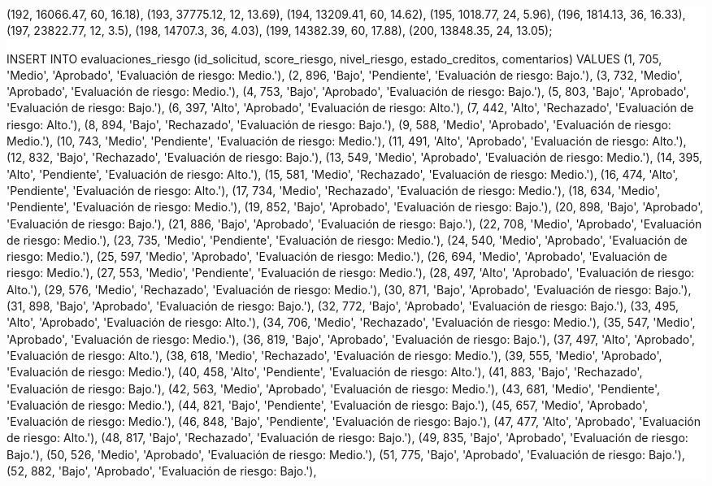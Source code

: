 (192, 16066.47, 60, 16.18),
(193, 37775.12, 12, 13.69),
(194, 13209.41, 60, 14.62),
(195, 1018.77, 24, 5.96),
(196, 1814.13, 36, 16.33),
(197, 23822.77, 12, 3.5),
(198, 14707.3, 36, 4.03),
(199, 14382.39, 60, 17.88),
(200, 13848.35, 24, 13.05);

INSERT INTO evaluaciones_riesgo (id_solicitud, score_riesgo, nivel_riesgo, estado_creditos, comentarios) VALUES
(1, 705, 'Medio', 'Aprobado', 'Evaluación de riesgo: Medio.'),
(2, 896, 'Bajo', 'Pendiente', 'Evaluación de riesgo: Bajo.'),
(3, 732, 'Medio', 'Aprobado', 'Evaluación de riesgo: Medio.'),
(4, 753, 'Bajo', 'Aprobado', 'Evaluación de riesgo: Bajo.'),
(5, 803, 'Bajo', 'Aprobado', 'Evaluación de riesgo: Bajo.'),
(6, 397, 'Alto', 'Aprobado', 'Evaluación de riesgo: Alto.'),
(7, 442, 'Alto', 'Rechazado', 'Evaluación de riesgo: Alto.'),
(8, 894, 'Bajo', 'Rechazado', 'Evaluación de riesgo: Bajo.'),
(9, 588, 'Medio', 'Aprobado', 'Evaluación de riesgo: Medio.'),
(10, 743, 'Medio', 'Pendiente', 'Evaluación de riesgo: Medio.'),
(11, 491, 'Alto', 'Aprobado', 'Evaluación de riesgo: Alto.'),
(12, 832, 'Bajo', 'Rechazado', 'Evaluación de riesgo: Bajo.'),
(13, 549, 'Medio', 'Aprobado', 'Evaluación de riesgo: Medio.'),
(14, 395, 'Alto', 'Pendiente', 'Evaluación de riesgo: Alto.'),
(15, 581, 'Medio', 'Rechazado', 'Evaluación de riesgo: Medio.'),
(16, 474, 'Alto', 'Pendiente', 'Evaluación de riesgo: Alto.'),
(17, 734, 'Medio', 'Rechazado', 'Evaluación de riesgo: Medio.'),
(18, 634, 'Medio', 'Pendiente', 'Evaluación de riesgo: Medio.'),
(19, 852, 'Bajo', 'Aprobado', 'Evaluación de riesgo: Bajo.'),
(20, 898, 'Bajo', 'Aprobado', 'Evaluación de riesgo: Bajo.'),
(21, 886, 'Bajo', 'Aprobado', 'Evaluación de riesgo: Bajo.'),
(22, 708, 'Medio', 'Aprobado', 'Evaluación de riesgo: Medio.'),
(23, 735, 'Medio', 'Pendiente', 'Evaluación de riesgo: Medio.'),
(24, 540, 'Medio', 'Aprobado', 'Evaluación de riesgo: Medio.'),
(25, 597, 'Medio', 'Aprobado', 'Evaluación de riesgo: Medio.'),
(26, 694, 'Medio', 'Aprobado', 'Evaluación de riesgo: Medio.'),
(27, 553, 'Medio', 'Pendiente', 'Evaluación de riesgo: Medio.'),
(28, 497, 'Alto', 'Aprobado', 'Evaluación de riesgo: Alto.'),
(29, 576, 'Medio', 'Rechazado', 'Evaluación de riesgo: Medio.'),
(30, 871, 'Bajo', 'Aprobado', 'Evaluación de riesgo: Bajo.'),
(31, 898, 'Bajo', 'Aprobado', 'Evaluación de riesgo: Bajo.'),
(32, 772, 'Bajo', 'Aprobado', 'Evaluación de riesgo: Bajo.'),
(33, 495, 'Alto', 'Aprobado', 'Evaluación de riesgo: Alto.'),
(34, 706, 'Medio', 'Rechazado', 'Evaluación de riesgo: Medio.'),
(35, 547, 'Medio', 'Aprobado', 'Evaluación de riesgo: Medio.'),
(36, 819, 'Bajo', 'Aprobado', 'Evaluación de riesgo: Bajo.'),
(37, 497, 'Alto', 'Aprobado', 'Evaluación de riesgo: Alto.'),
(38, 618, 'Medio', 'Rechazado', 'Evaluación de riesgo: Medio.'),
(39, 555, 'Medio', 'Aprobado', 'Evaluación de riesgo: Medio.'),
(40, 458, 'Alto', 'Pendiente', 'Evaluación de riesgo: Alto.'),
(41, 883, 'Bajo', 'Rechazado', 'Evaluación de riesgo: Bajo.'),
(42, 563, 'Medio', 'Aprobado', 'Evaluación de riesgo: Medio.'),
(43, 681, 'Medio', 'Pendiente', 'Evaluación de riesgo: Medio.'),
(44, 821, 'Bajo', 'Pendiente', 'Evaluación de riesgo: Bajo.'),
(45, 657, 'Medio', 'Aprobado', 'Evaluación de riesgo: Medio.'),
(46, 848, 'Bajo', 'Pendiente', 'Evaluación de riesgo: Bajo.'),
(47, 477, 'Alto', 'Aprobado', 'Evaluación de riesgo: Alto.'),
(48, 817, 'Bajo', 'Rechazado', 'Evaluación de riesgo: Bajo.'),
(49, 835, 'Bajo', 'Aprobado', 'Evaluación de riesgo: Bajo.'),
(50, 526, 'Medio', 'Aprobado', 'Evaluación de riesgo: Medio.'),
(51, 775, 'Bajo', 'Aprobado', 'Evaluación de riesgo: Bajo.'),
(52, 882, 'Bajo', 'Aprobado', 'Evaluación de riesgo: Bajo.'),